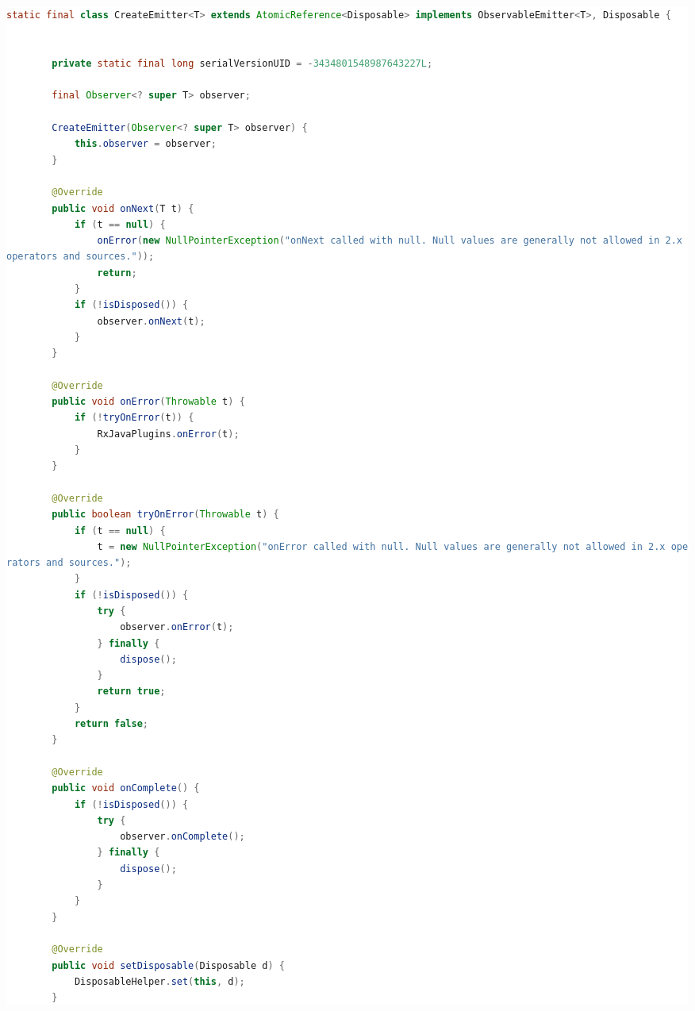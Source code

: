 ``` java
static final class CreateEmitter<T> extends AtomicReference<Disposable> implements ObservableEmitter<T>, Disposable {


        private static final long serialVersionUID = -3434801548987643227L;

        final Observer<? super T> observer;

        CreateEmitter(Observer<? super T> observer) {
            this.observer = observer;
        }

        @Override
        public void onNext(T t) {
            if (t == null) {
                onError(new NullPointerException("onNext called with null. Null values are generally not allowed in 2.x operators and sources."));
                return;
            }
            if (!isDisposed()) {
                observer.onNext(t);
            }
        }

        @Override
        public void onError(Throwable t) {
            if (!tryOnError(t)) {
                RxJavaPlugins.onError(t);
            }
        }

        @Override
        public boolean tryOnError(Throwable t) {
            if (t == null) {
                t = new NullPointerException("onError called with null. Null values are generally not allowed in 2.x operators and sources.");
            }
            if (!isDisposed()) {
                try {
                    observer.onError(t);
                } finally {
                    dispose();
                }
                return true;
            }
            return false;
        }

        @Override
        public void onComplete() {
            if (!isDisposed()) {
                try {
                    observer.onComplete();
                } finally {
                    dispose();
                }
            }
        }

        @Override
        public void setDisposable(Disposable d) {
            DisposableHelper.set(this, d);
        }
```